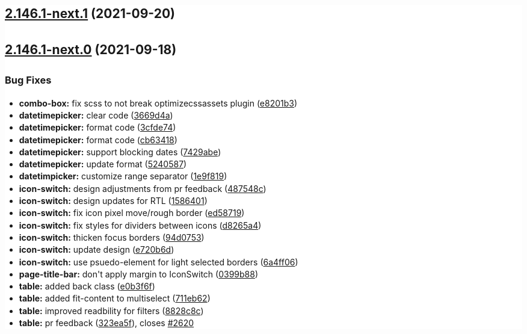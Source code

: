 

## [2.146.1-next.1](https://github.com/carbon-design-system/carbon-addons-iot-react/compare/v2.146.1-next.0...v2.146.1-next.1) (2021-09-20)



## [2.146.1-next.0](https://github.com/carbon-design-system/carbon-addons-iot-react/compare/v2.146.0...v2.146.1-next.0) (2021-09-18)


### Bug Fixes

* **combo-box:** fix scss to not break optimizecssassets plugin ([e8201b3](https://github.com/carbon-design-system/carbon-addons-iot-react/commit/e8201b386a1e6d8d47ae297825fe55d0b9158534))
* **datetimepicker:** clear code ([3669d4a](https://github.com/carbon-design-system/carbon-addons-iot-react/commit/3669d4a69cc1e7ddc2ac32d236d1b88672525892))
* **datetimepicker:** format code ([3cfde74](https://github.com/carbon-design-system/carbon-addons-iot-react/commit/3cfde743e9849eec0f8801fe8a00725ab2029f66))
* **datetimepicker:** format code ([cb63418](https://github.com/carbon-design-system/carbon-addons-iot-react/commit/cb634186972af984af5e045426ff13e6c67ed565))
* **datetimepicker:** support blocking dates ([7429abe](https://github.com/carbon-design-system/carbon-addons-iot-react/commit/7429abebdf5f7217c50bcb0edffc8ec349f17bbf))
* **datetimepicker:** update format ([5240587](https://github.com/carbon-design-system/carbon-addons-iot-react/commit/5240587eb746a502957dba31bb936e8147c8c97d))
* **datetimpicker:** customize range separator ([1e9f819](https://github.com/carbon-design-system/carbon-addons-iot-react/commit/1e9f81932bab8da088d12bd6c75e7caf30ce8874))
* **icon-switch:** design adjustments from pr feedback ([487548c](https://github.com/carbon-design-system/carbon-addons-iot-react/commit/487548cce40c5b911c5bb46c5f33e8cfe13c1177))
* **icon-switch:** design updates for RTL ([1586401](https://github.com/carbon-design-system/carbon-addons-iot-react/commit/15864014d6cadd63d42c86122addb9550678b80a))
* **icon-switch:** fix icon pixel move/rough border ([ed58719](https://github.com/carbon-design-system/carbon-addons-iot-react/commit/ed587196c4e4032c2b22b5b1af5b824a50cd620d))
* **icon-switch:** fix styles for dividers between icons ([d8265a4](https://github.com/carbon-design-system/carbon-addons-iot-react/commit/d8265a41312fa2643a98a251113f76abf09cd777))
* **icon-switch:** thicken focus borders ([94d0753](https://github.com/carbon-design-system/carbon-addons-iot-react/commit/94d07536f5ecc67efa58c1efe8c32f01d5e376fe))
* **icon-switch:** update design ([e720b6d](https://github.com/carbon-design-system/carbon-addons-iot-react/commit/e720b6dc95dbee3788c1829add0a4cf20b2558ec))
* **icon-switch:** use psuedo-element for light selected borders ([6a4ff06](https://github.com/carbon-design-system/carbon-addons-iot-react/commit/6a4ff06153774fac32a954127200a6529fddd087))
* **page-title-bar:** don't apply margin to IconSwitch ([0399b88](https://github.com/carbon-design-system/carbon-addons-iot-react/commit/0399b88aa2275aee3934818e8a917943e2d545d2))
* **table:** added back class ([e0b3f6f](https://github.com/carbon-design-system/carbon-addons-iot-react/commit/e0b3f6f299078de86d17752b55959a2d7c34a62b))
* **table:** added fit-content to multiselect ([711eb62](https://github.com/carbon-design-system/carbon-addons-iot-react/commit/711eb62692d7d53e79c0e446e5714e0a1cf8b53f))
* **table:** improved readbility for filters ([8828c8c](https://github.com/carbon-design-system/carbon-addons-iot-react/commit/8828c8c77394009f000eda49031c9b76f3d17bf4))
* **table:** pr feedback ([323ea5f](https://github.com/carbon-design-system/carbon-addons-iot-react/commit/323ea5ff00d2e29bee93f6f2db404678ae761aba)), closes [#2620](https://github.com/carbon-design-system/carbon-addons-iot-react/issues/2620)
